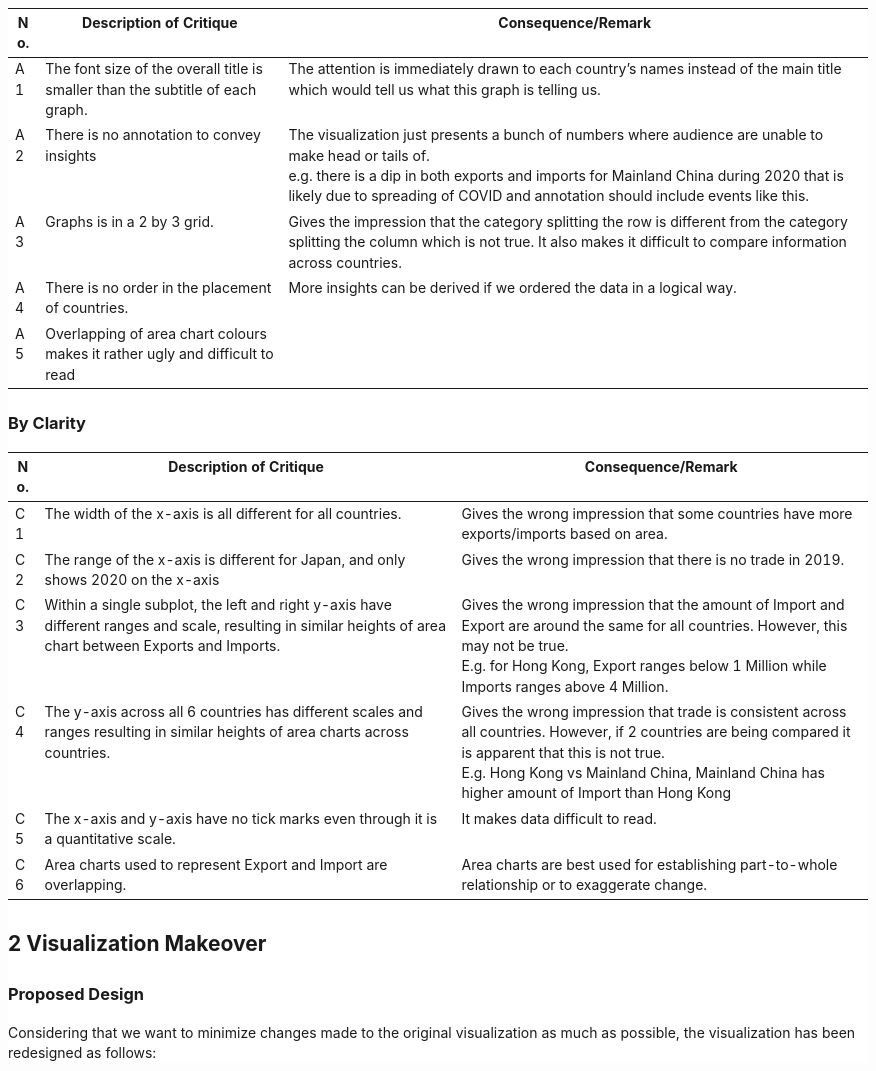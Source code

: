 No. | Description of Critique	| Consequence/Remark 
--- | ----------------------- | ------------------------------------------
A1  | The font size of the overall title is smaller than the subtitle of each graph. | The attention is immediately drawn to each country’s names instead of the main title which would tell us what this graph is telling us.
A2  | There is no annotation to convey insights | The visualization just presents a bunch of numbers where audience are unable to make head or tails of. <br> e.g. there is a dip in both exports and imports for Mainland China during 2020 that is likely due to spreading of COVID and annotation should include events like this. 
A3  | Graphs is in a 2 by 3 grid. | Gives the impression that the category splitting the row is different from the category splitting the column which is not true. It also makes it difficult to compare information across countries. 
A4  | There is no order in the placement of countries. | More insights can be derived if we ordered the data in a logical way. 
A5  | Overlapping of area chart colours makes it rather ugly and difficult to read | 

### By Clarity 
No. | Description of Critique	| Consequence/Remark 
--- | ----------------------- | ------------------------------------------
C1  | The width of the x-axis is all different for all countries. | Gives the wrong impression that some countries have more exports/imports based on area. 
C2  | The range of the x-axis is different for Japan, and only shows 2020 on the x-axis | Gives the wrong impression that there is no trade in 2019.
C3  | Within a single subplot, the left and right y-axis have different ranges and scale, resulting in similar heights of area chart between Exports and Imports. | Gives the wrong impression that the amount of Import and Export are around the same for all countries. However, this may not be true. <br> E.g. for Hong Kong, Export ranges below 1 Million while Imports ranges above 4 Million.
C4  | The y-axis across all 6 countries has different scales and ranges resulting in similar heights of area charts across countries. | Gives the wrong impression that trade is consistent across all countries. However, if 2 countries are being compared it is apparent that this is not true. <br> E.g. Hong Kong vs Mainland China, Mainland China has higher amount of Import than Hong Kong 
C5  | The x-axis and y-axis have no tick marks even through it is a quantitative scale. | It makes data difficult to read. 
C6  | Area charts used to represent Export and Import are overlapping. | Area charts are best used for establishing part-to-whole relationship or to exaggerate change. 

## 2 Visualization Makeover 

### Proposed Design

Considering that we want to minimize changes made to the original visualization as much as possible, the visualization has been redesigned as follows: 
